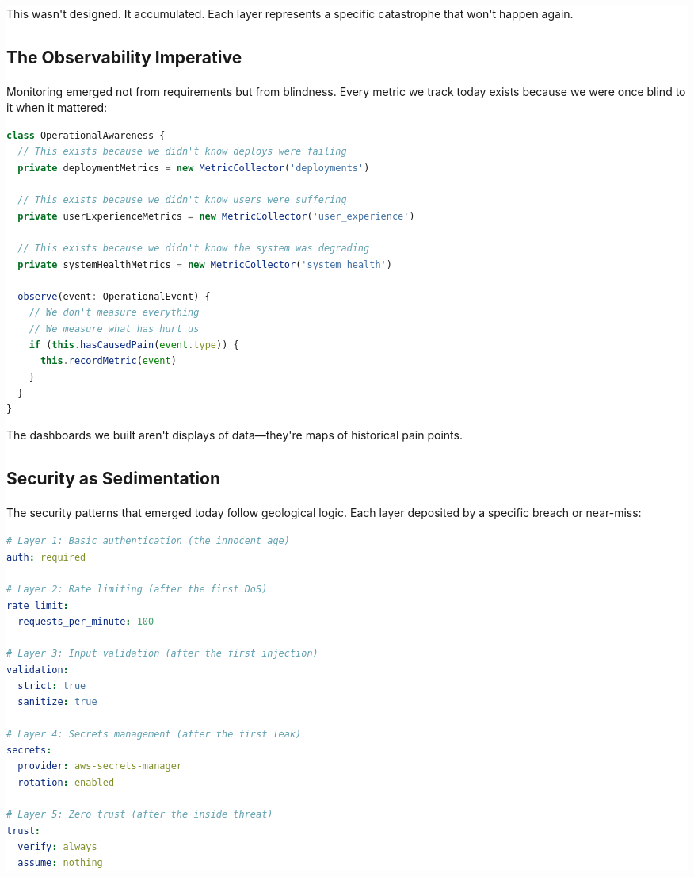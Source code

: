 This wasn't designed. It accumulated. Each layer represents a specific catastrophe that won't happen again.

## The Observability Imperative

Monitoring emerged not from requirements but from blindness. Every metric we track today exists because we were once blind to it when it mattered:

```typescript
class OperationalAwareness {
  // This exists because we didn't know deploys were failing
  private deploymentMetrics = new MetricCollector('deployments')
  
  // This exists because we didn't know users were suffering  
  private userExperienceMetrics = new MetricCollector('user_experience')
  
  // This exists because we didn't know the system was degrading
  private systemHealthMetrics = new MetricCollector('system_health')
  
  observe(event: OperationalEvent) {
    // We don't measure everything
    // We measure what has hurt us
    if (this.hasCausedPain(event.type)) {
      this.recordMetric(event)
    }
  }
}
```

The dashboards we built aren't displays of data—they're maps of historical pain points.

## Security as Sedimentation

The security patterns that emerged today follow geological logic. Each layer deposited by a specific breach or near-miss:

```yaml
# Layer 1: Basic authentication (the innocent age)
auth: required

# Layer 2: Rate limiting (after the first DoS)
rate_limit:
  requests_per_minute: 100

# Layer 3: Input validation (after the first injection)
validation:
  strict: true
  sanitize: true

# Layer 4: Secrets management (after the first leak)
secrets:
  provider: aws-secrets-manager
  rotation: enabled

# Layer 5: Zero trust (after the inside threat)
trust:
  verify: always
  assume: nothing
```
